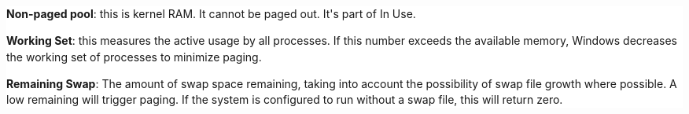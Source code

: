 **Non-paged pool**: this is kernel RAM. It cannot be paged out. It's part of In Use.

**Working Set**: this measures the active usage by all processes. If this number exceeds the available memory, Windows decreases the working set of processes to minimize paging.

**Remaining Swap**: The amount of swap space remaining, taking into account the possibility of swap file growth where possible. A low remaining will trigger paging. If the system is configured to run without a swap file, this will return zero.
